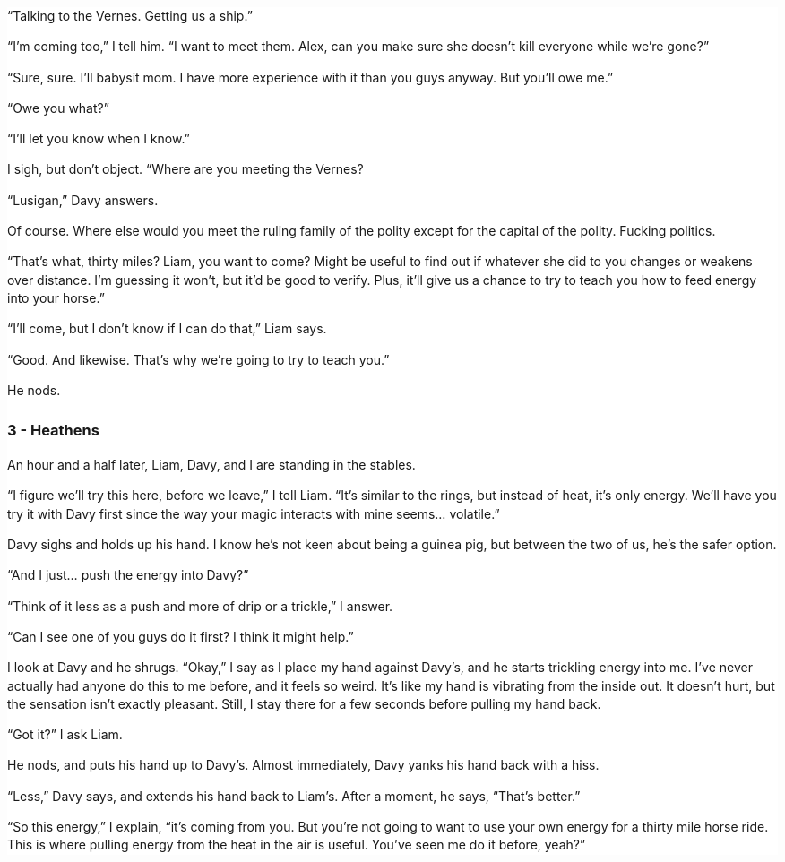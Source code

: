 “Talking to the Vernes. Getting us a ship.”

“I’m coming too,” I tell him. “I want to meet them. Alex, can you make sure she doesn’t kill everyone while we’re gone?”

“Sure, sure. I’ll babysit mom. I have more experience with it than you guys anyway. But you’ll owe me.”

“Owe you what?”

“I’ll let you know when I know.”

I sigh, but don’t object. “Where are you meeting the Vernes?

“Lusigan,” Davy answers.

Of course. Where else would you meet the ruling family of the polity except for the capital of the polity. Fucking politics.

“That’s what, thirty miles? Liam, you want to come? Might be useful to find out if whatever she did to you changes or weakens over distance. I’m guessing it won’t, but it’d be good to verify. Plus, it’ll give us a chance to try to teach you how to feed energy into your horse.”

“I’ll come, but I don’t know if I can do that,” Liam says.

“Good. And likewise. That’s why we’re going to try to teach you.”

He nods.

### 3 - Heathens

An hour and a half later, Liam, Davy, and I are standing in the stables.

“I figure we’ll try this here, before we leave,” I tell Liam. “It’s similar to the rings, but instead of heat, it’s only energy. We’ll have you try it with Davy first since the way your magic interacts with mine seems… volatile.”

Davy sighs and holds up his hand. I know he’s not keen about being a guinea pig, but between the two of us, he’s the safer option.

“And I just… push the energy into Davy?”

“Think of it less as a push and more of drip or a trickle,” I answer.

“Can I see one of you guys do it first? I think it might help.”

I look at Davy and he shrugs. “Okay,” I say as I place my hand against Davy’s, and he starts trickling energy into me. I’ve never actually had anyone do this to me before, and it feels so weird. It’s like my hand is vibrating from the inside out. It doesn’t hurt, but the sensation isn’t exactly pleasant. Still, I stay there for a few seconds before pulling my hand back.

“Got it?” I ask Liam.

He nods, and puts his hand up to Davy’s. Almost immediately, Davy yanks his hand back with a hiss.

“Less,” Davy says, and extends his hand back to Liam’s. After a moment, he says, “That’s better.”

“So this energy,” I explain, “it’s coming from you. But you’re not going to want to use your own energy for a thirty mile horse ride. This is where pulling energy from the heat in the air is useful. You’ve seen me do it before, yeah?”
